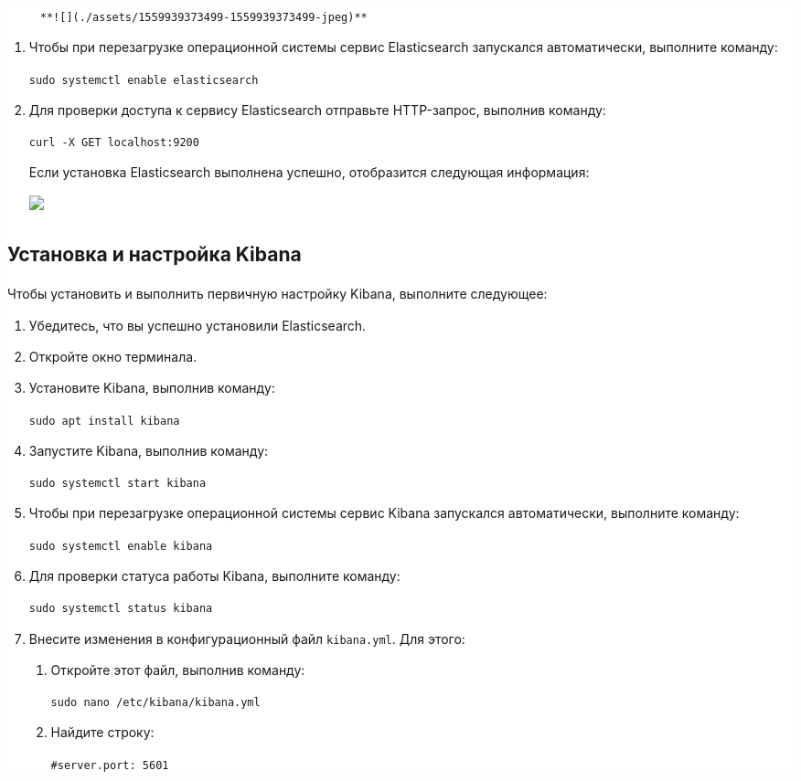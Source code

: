          **![](./assets/1559939373499-1559939373499-jpeg)**

1. Чтобы при перезагрузке операционной системы сервис Elasticsearch запускался автоматически, выполните команду:

   ```
   sudo systemctl enable elasticsearch
   ```

1. Для проверки доступа к сервису Elasticsearch отправьте HTTP-запрос, выполнив команду:

   ```
   curl -X GET localhost:9200
   ```

   Если установка Elasticsearch выполнена успешно, отобразится следующая информация:

      **![](./assets/1559939398435-1559939398435-jpeg)**

## Установка и настройка Kibana

Чтобы установить и выполнить первичную настройку Kibana, выполните следующее:

1. Убедитесь, что вы успешно установили Elasticsearch.
1. Откройте окно терминала.
1. Установите Kibana, выполнив команду:

   ```
   sudo apt install kibana
   ```

1. Запустите Kibana, выполнив команду:

   ```
   sudo systemctl start kibana
   ```

1. Чтобы при перезагрузке операционной системы сервис Kibana запускался автоматически, выполните команду:

   ```
   sudo systemctl enable kibana
   ```

1. Для проверки статуса работы Kibana, выполните команду:

   ```
   sudo systemctl status kibana
   ```

1. Внесите изменения в конфигурационный файл `kibana.yml`. Для этого:

   1. Откройте этот файл, выполнив команду:

      ```
      sudo nano /etc/kibana/kibana.yml
      ```

   1. Найдите строку:

      ```
      #server.port: 5601 
      ```

